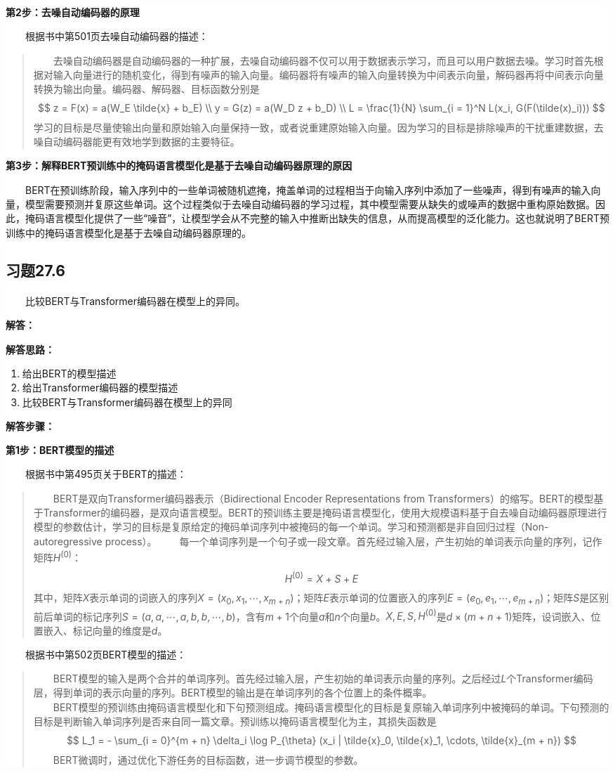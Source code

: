 **第2步：去噪自动编码器的原理**

&emsp;&emsp;根据书中第501页去噪自动编码器的描述：
> &emsp;&emsp;去噪自动编码器是自动编码器的一种扩展，去噪自动编码器不仅可以用于数据表示学习，而且可以用户数据去噪。学习时首先根据对输入向量进行的随机变化，得到有噪声的输入向量。编码器将有噪声的输入向量转换为中间表示向量，解码器再将中间表示向量转换为输出向量。编码器、解码器、目标函数分别是
> $$
z = F(x) = a(W_E \tilde{x} + b_E) \\
y = G(z) = a(W_D z + b_D) \\
L = \frac{1}{N} \sum_{i = 1}^N L(x_i, G(F(\tilde(x)_i)))
$$
> 学习的目标是尽量使输出向量和原始输入向量保持一致，或者说重建原始输入向量。因为学习的目标是排除噪声的干扰重建数据，去噪自动编码器能更有效地学到数据的主要特征。

**第3步：解释BERT预训练中的掩码语言模型化是基于去噪自动编码器原理的原因**

&emsp;&emsp;BERT在预训练阶段，输入序列中的一些单词被随机遮掩，掩盖单词的过程相当于向输入序列中添加了一些噪声，得到有噪声的输入向量，模型需要预测并复原这些单词。这个过程类似于去噪自动编码器的学习过程，其中模型需要从缺失的或噪声的数据中重构原始数据。因此，掩码语言模型化提供了一些“噪音”，让模型学会从不完整的输入中推断出缺失的信息，从而提高模型的泛化能力。这也就说明了BERT预训练中的掩码语言模型化是基于去噪自动编码器原理的。

## 习题27.6

&emsp;&emsp;比较BERT与Transformer编码器在模型上的异同。

**解答：**

**解答思路：**  

1. 给出BERT的模型描述
2. 给出Transformer编码器的模型描述
3. 比较BERT与Transformer编码器在模型上的异同

**解答步骤：**   

**第1步：BERT模型的描述**

&emsp;&emsp;根据书中第495页关于BERT的描述：
> &emsp;&emsp;BERT是双向Transformer编码器表示（Bidirectional Encoder Representations from Transformers）的缩写。BERT的模型基于Transformer的编码器，是双向语言模型。BERT的预训练主要是掩码语言模型化，使用大规模语料基于自去噪自动编码器原理进行模型的参数估计，学习的目标是复原给定的掩码单词序列中被掩码的每一个单词。学习和预测都是非自回归过程（Non-autoregressive process）。
> &emsp;&emsp;每一个单词序列是一个句子或一段文章。首先经过输入层，产生初始的单词表示向量的序列，记作矩阵$H^{(0)}$：
> $$
H^{(0)} = X + S + E \tag{27.22}
$$
> 其中，矩阵$X$表示单词的词嵌入的序列$X = (x_0, x_1, \cdots, x_{m + n})$；矩阵$E$表示单词的位置嵌入的序列$E=(e_0, e_1, \cdots, e_{m + n})$；矩阵$S$是区别前后单词的标记序列$S=(a, a, \cdots, a, b, b, \cdots, b)$，含有$m + 1$个向量$a$和$n$个向量$b$。$X,E,S,H^{(0)}$是$d \times (m + n + 1)$矩阵，设词嵌入、位置嵌入、标记向量的维度是$d$。

&emsp;&emsp;根据书中第502页BERT模型的描述：
> &emsp;&emsp;BERT模型的输入是两个合并的单词序列。首先经过输入层，产生初始的单词表示向量的序列。之后经过$L$个Transformer编码层，得到单词的表示向量的序列。BERT模型的输出是在单词序列的各个位置上的条件概率。  
> &emsp;&emsp;BERT模型的预训练由掩码语言模型化和下句预测组成。掩码语言模型化的目标是复原输入单词序列中被掩码的单词。下句预测的目标是判断输入单词序列是否来自同一篇文章。预训练以掩码语言模型化为主，其损失函数是
> $$
L_1 = - \sum_{i = 0}^{m + n} \delta_i \log P_{\theta} (x_i | \tilde{x}_0, \tilde{x}_1, \cdots, \tilde{x}_{m + n})
$$
> &emsp;&emsp;BERT微调时，通过优化下游任务的目标函数，进一步调节模型的参数。
